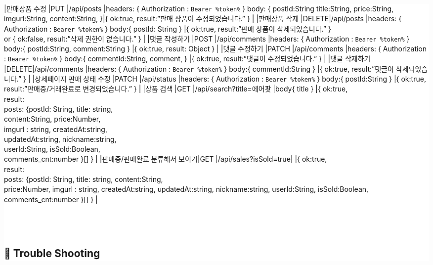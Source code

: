 |판매상품 수정          |PUT   |/api/posts            |headers: {  Authorization : `Bearer %token%` } body: { postId:String title:String, price:String, imgurl:String, content:String, }|{   ok:true,   result:”판매 상품이 수정되었습니다.” }                                                                                                                                                                                                                                                                                                                                                       |
|판매상품 삭제          |DELETE|/api/posts            |headers: {  Authorization : `Bearer %token%` } body:{ postId: String }                                                           |{   ok:true,   result:”판매 상품이 삭제되었습니다.” } <br> or {   ok:false,   result:”삭제 권한이 없습니다.” }                                                                                                                                                                                                                                                                                                            |
|댓글 작성하기          |POST  |/api/comments         |headers: {  Authorization : `Bearer %token%` } body:{ postId:String, comment:String }                                            |{   ok:true,   result: Object }                                                                                                                                                                                                                                                                                                                                                                 |
|댓글 수정하기          |PATCH |/api/comments         |headers: {  Authorization : `Bearer %token%` } body:{ commentId:String, comment, }                                               |{   ok:true,   result:”댓글이 수정되었습니다.” }                                                                                                                                                                                                                                                                                                                                                          |
|댓글 삭제하기          |DELETE|/api/comments         |headers: {  Authorization : `Bearer %token%` } body:{ commentId:String }                                                         |{   ok:true,   result:”댓글이 삭제되었습니다.” }                                                                                                                                                                                                                                                                                                                                                          |
|상세페이지 판매 상태 수정   |PATCH |/api/status           |headers: {  Authorization : `Bearer %token%` } body:{   postId:String }                                                          |{ ok:true, result:”판매중/거래완료로 변경되었습니다.” }                                                                                                                                                                                                                                                                                                                                                        |
|상품 검색            |GET   |/api/search?title=에어팟 |body{ title }                                                                                                                    |{ ok:true, <br> result: <br> posts: {postId: String, title: string,  <br> content:String, price:Number, <br> imgurl : string, createdAt:string,<br>  updatedAt:string, nickname:string,<br>  userId:String, isSold:Boolean, <br> comments_cnt:number }[] }                                                                                                                                                                        |
|판매중/판매완료 분류해서 보이기|GET   |/api/sales?isSold=true|                                                                                                                                 |{ ok:true,<br>  result:<br>  posts: {postId: String, title: string,  content:String,<br>  price:Number,  imgurl : string, createdAt:string, updatedAt:string, nickname:string, userId:String, isSold:Boolean, comments_cnt:number }[] }                                                                                                                                                                        |

<br><br>

## :hammer: Trouble Shooting

